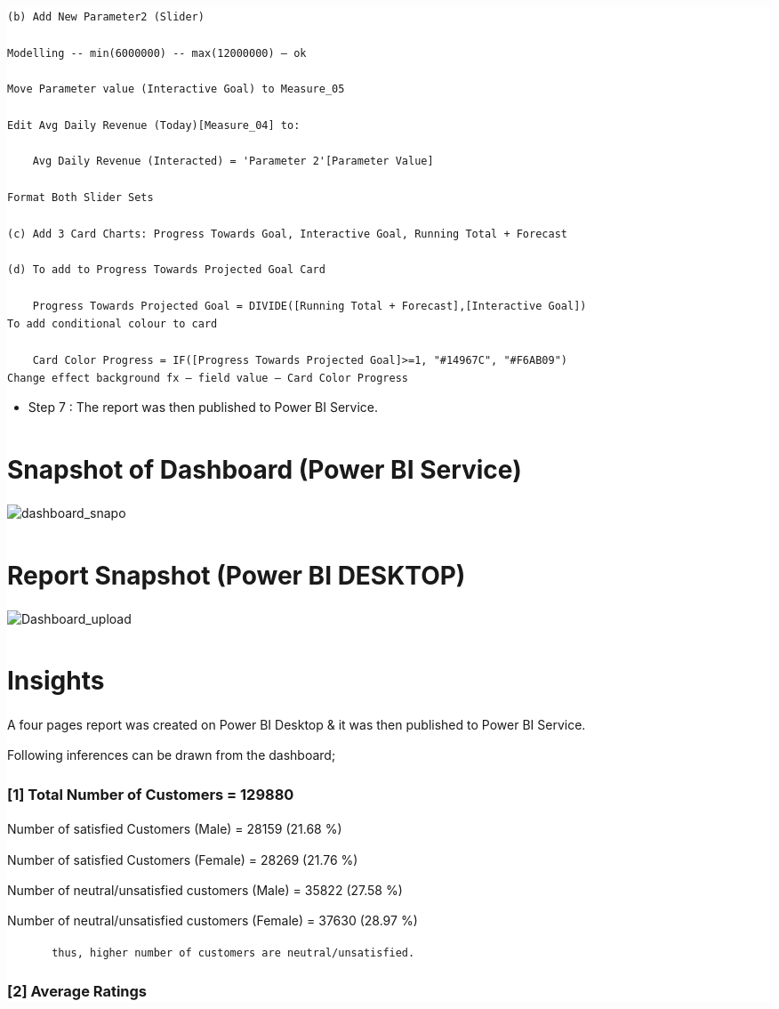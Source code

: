     (b) Add New Parameter2 (Slider)
    
    Modelling -- min(6000000) -- max(12000000) – ok

    Move Parameter value (Interactive Goal) to Measure_05

    Edit Avg Daily Revenue (Today)[Measure_04] to:

        Avg Daily Revenue (Interacted) = 'Parameter 2'[Parameter Value]

    Format Both Slider Sets

    (c) Add 3 Card Charts: Progress Towards Goal, Interactive Goal, Running Total + Forecast

    (d) To add to Progress Towards Projected Goal Card

        Progress Towards Projected Goal = DIVIDE([Running Total + Forecast],[Interactive Goal])
    To add conditional colour to card
        
        Card Color Progress = IF([Progress Towards Projected Goal]>=1, "#14967C", "#F6AB09")
    Change effect background fx – field value – Card Color Progress

 
 - Step 7 : The report was then published to Power BI Service.
 

# Snapshot of Dashboard (Power BI Service)

![dashboard_snapo](https://user-images.githubusercontent.com/102996550/174096257-11f1aae5-203d-44fc-bfca-25d37faf3237.jpg)

 
 # Report Snapshot (Power BI DESKTOP)

 
![Dashboard_upload](https://user-images.githubusercontent.com/102996550/174074051-4f08287a-0568-4fdf-8ac9-6762e0d8fa94.jpg)

# Insights

A four pages report was created on Power BI Desktop & it was then published to Power BI Service.

Following inferences can be drawn from the dashboard;

### [1] Total Number of Customers = 129880

   Number of satisfied Customers (Male) = 28159 (21.68 %)

   Number of satisfied Customers (Female) = 28269 (21.76 %)

   Number of neutral/unsatisfied customers (Male) = 35822 (27.58 %)

   Number of neutral/unsatisfied customers (Female) = 37630 (28.97 %)


           thus, higher number of customers are neutral/unsatisfied.
           
### [2] Average Ratings
